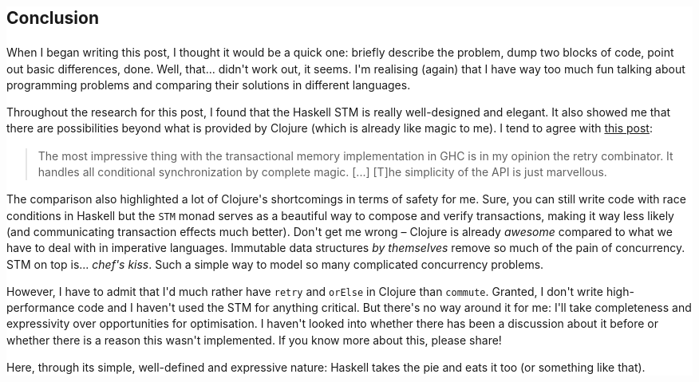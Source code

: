 
## Conclusion

When I began writing this post, I thought it would be a quick one: briefly describe the problem, dump two blocks of code, point out basic differences, done. Well, that... didn't work out, it seems. I'm realising (again) that I have way too much fun talking about programming problems and comparing their solutions in different languages. 

Throughout the research for this post, I found that the Haskell STM is really well-designed and elegant. It also showed me that there are possibilities beyond what is provided by Clojure (which is already like magic to me). I tend to agree with [this post](http://computationalthoughts.blogspot.com/2008/03/some-examples-of-software-transactional.html):

> The most impressive thing with the transactional memory implementation in GHC is in my opinion the retry combinator. It handles all conditional synchronization by complete magic. [...] [T]he simplicity of the API is just marvellous.

The comparison also highlighted a lot of Clojure's shortcomings in terms of safety for me. Sure, you can still write code with race conditions in Haskell but the `STM` monad serves as a beautiful way to compose and verify transactions, making it way less likely (and communicating transaction effects much better). Don't get me wrong – Clojure is already *awesome* compared to what we have to deal with in imperative languages. Immutable data structures *by themselves* remove so much of the pain of concurrency. STM on top is... *chef's kiss*. Such a simple way to model so many complicated concurrency problems. 

However, I have to admit that I'd much rather have `retry` and `orElse` in Clojure than `commute`. Granted, I don't write high-performance code and I haven't used the STM for anything critical. But there's no way around it for me: I'll take completeness and expressivity over opportunities for optimisation. I haven't looked into whether there has been a discussion about it before or whether there is a reason this wasn't implemented. If you know more about this, please share!

Here, through its simple, well-defined and expressive nature: Haskell takes the pie and eats it too (or something like that).

























[^1]: It *does* become a problem though if you decide you want to increase concurrency by using a separate lock for every piece of state.
[^2]: See the explanation of STM in [Beautiful Concurrency](https://citeseerx.ist.psu.edu/viewdoc/download?doi=10.1.1.365.1337&rep=rep1&type=pdf).